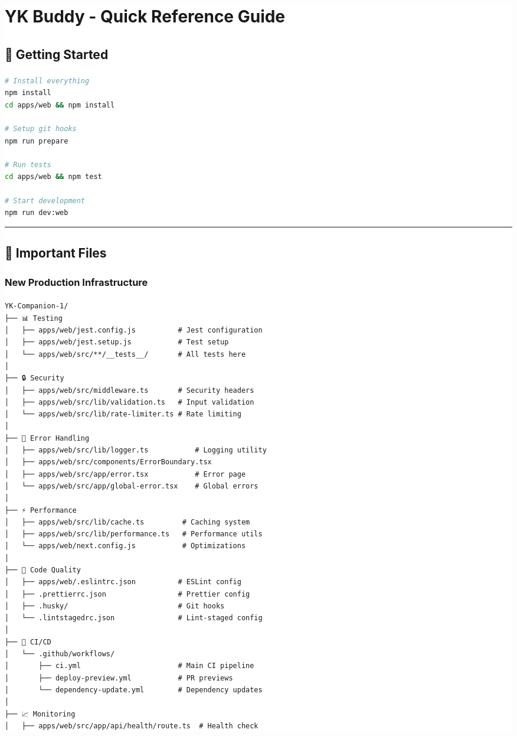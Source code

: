 # YK Buddy - Quick Reference Guide

## 🚀 Getting Started

```bash
# Install everything
npm install
cd apps/web && npm install

# Setup git hooks
npm run prepare

# Run tests
cd apps/web && npm test

# Start development
npm run dev:web
```

---

## 📁 Important Files

### New Production Infrastructure

```
YK-Companion-1/
├── 📊 Testing
│   ├── apps/web/jest.config.js          # Jest configuration
│   ├── apps/web/jest.setup.js           # Test setup
│   └── apps/web/src/**/__tests__/       # All tests here
│
├── 🔒 Security
│   ├── apps/web/src/middleware.ts       # Security headers
│   ├── apps/web/src/lib/validation.ts   # Input validation
│   └── apps/web/src/lib/rate-limiter.ts # Rate limiting
│
├── 🐛 Error Handling
│   ├── apps/web/src/lib/logger.ts           # Logging utility
│   ├── apps/web/src/components/ErrorBoundary.tsx
│   ├── apps/web/src/app/error.tsx           # Error page
│   └── apps/web/src/app/global-error.tsx    # Global errors
│
├── ⚡ Performance
│   ├── apps/web/src/lib/cache.ts         # Caching system
│   ├── apps/web/src/lib/performance.ts   # Performance utils
│   └── apps/web/next.config.js           # Optimizations
│
├── 🔧 Code Quality
│   ├── apps/web/.eslintrc.json          # ESLint config
│   ├── .prettierrc.json                 # Prettier config
│   ├── .husky/                          # Git hooks
│   └── .lintstagedrc.json               # Lint-staged config
│
├── 🤖 CI/CD
│   └── .github/workflows/
│       ├── ci.yml                       # Main CI pipeline
│       ├── deploy-preview.yml           # PR previews
│       └── dependency-update.yml        # Dependency updates
│
├── 📈 Monitoring
│   ├── apps/web/src/app/api/health/route.ts  # Health check
```